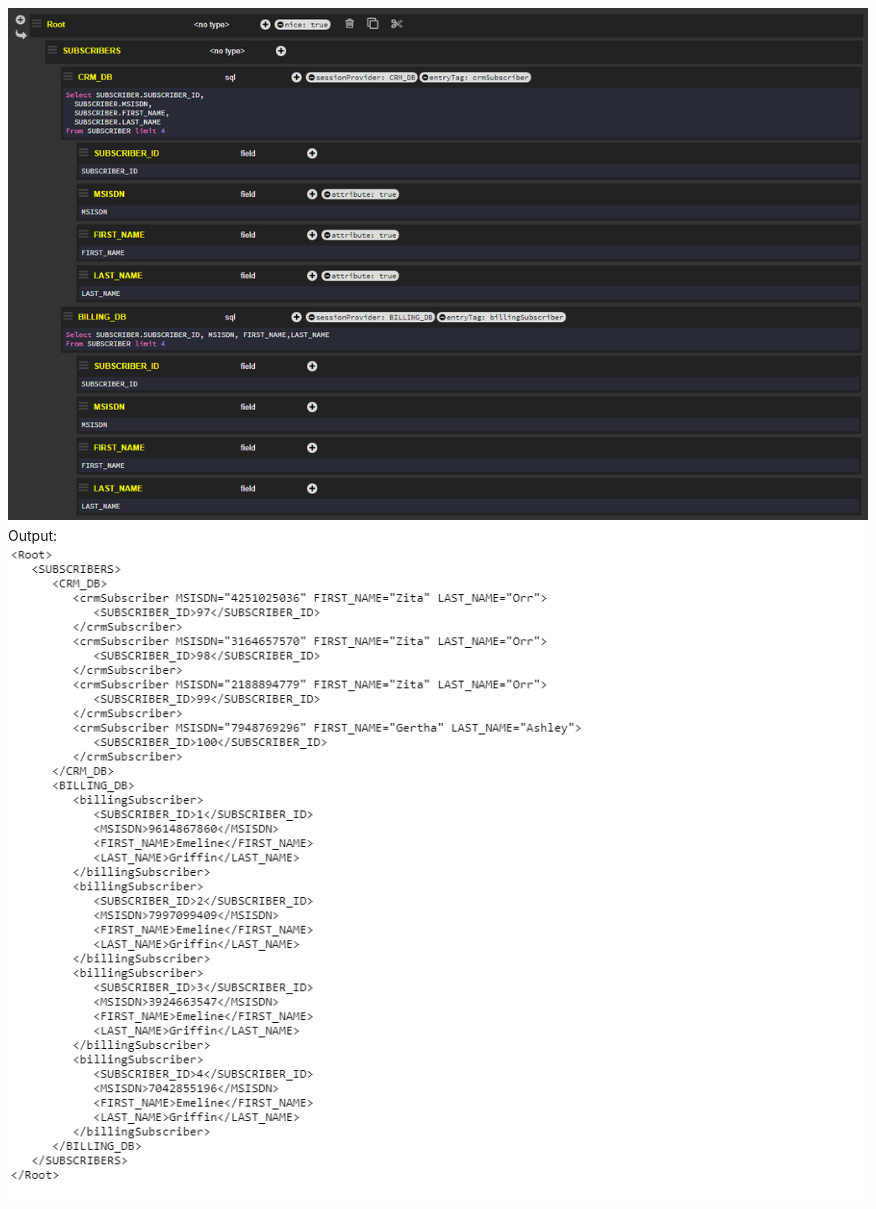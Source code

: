 <img src="images/22_graphit_examples_tags.PNG"></img>
Output:
<img src="images/grAttributeResp.png"></img>

